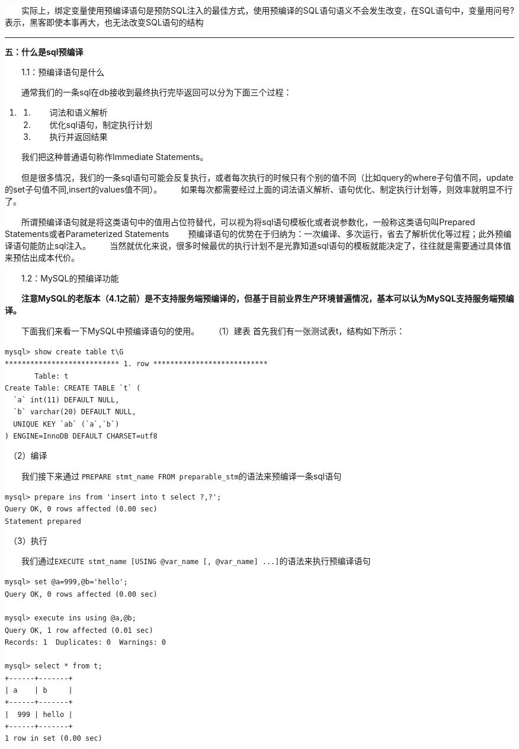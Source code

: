 　　实际上，绑定变量使用预编译语句是预防SQL注入的最佳方式，使用预编译的SQL语句语义不会发生改变，在SQL语句中，变量用问号?表示，黑客即使本事再大，也无法改变SQL语句的结构

------

 **五：什么是sql预编译**

　　1.1：预编译语句是什么　

　　通常我们的一条sql在db接收到最终执行完毕返回可以分为下面三个过程：

1. 1. 　　词法和语义解析
   2. 　　优化sql语句，制定执行计划
   3. 　　执行并返回结果

　　我们把这种普通语句称作Immediate Statements。　　

　　但是很多情况，我们的一条sql语句可能会反复执行，或者每次执行的时候只有个别的值不同（比如query的where子句值不同，update的set子句值不同,insert的values值不同）。
　　如果每次都需要经过上面的词法语义解析、语句优化、制定执行计划等，则效率就明显不行了。

　　所谓预编译语句就是将这类语句中的值用占位符替代，可以视为将sql语句模板化或者说参数化，一般称这类语句叫Prepared Statements或者Parameterized Statements
　　预编译语句的优势在于归纳为：一次编译、多次运行，省去了解析优化等过程；此外预编译语句能防止sql注入。
　　当然就优化来说，很多时候最优的执行计划不是光靠知道sql语句的模板就能决定了，往往就是需要通过具体值来预估出成本代价。

　　1.2：MySQL的预编译功能

　　**注意MySQL的老版本（4.1之前）是不支持服务端预编译的，但基于目前业界生产环境普遍情况，基本可以认为MySQL支持服务端预编译。**

　　下面我们来看一下MySQL中预编译语句的使用。
　　（1）建表 首先我们有一张测试表t，结构如下所示：

```
mysql> show create table t\G
*************************** 1. row ***************************
       Table: t
Create Table: CREATE TABLE `t` (
  `a` int(11) DEFAULT NULL,
  `b` varchar(20) DEFAULT NULL,
  UNIQUE KEY `ab` (`a`,`b`)
) ENGINE=InnoDB DEFAULT CHARSET=utf8
```

　（2）编译

　　我们接下来通过 `PREPARE stmt_name FROM preparable_stm`的语法来预编译一条sql语句

```
mysql> prepare ins from 'insert into t select ?,?';
Query OK, 0 rows affected (0.00 sec)
Statement prepared
```

　（3）执行

　　我们通过`EXECUTE stmt_name [USING @var_name [, @var_name] ...]`的语法来执行预编译语句

```
mysql> set @a=999,@b='hello';
Query OK, 0 rows affected (0.00 sec)
 
mysql> execute ins using @a,@b;
Query OK, 1 row affected (0.01 sec)
Records: 1  Duplicates: 0  Warnings: 0
 
mysql> select * from t;
+------+-------+
| a    | b     |
+------+-------+
|  999 | hello |
+------+-------+
1 row in set (0.00 sec)
```
